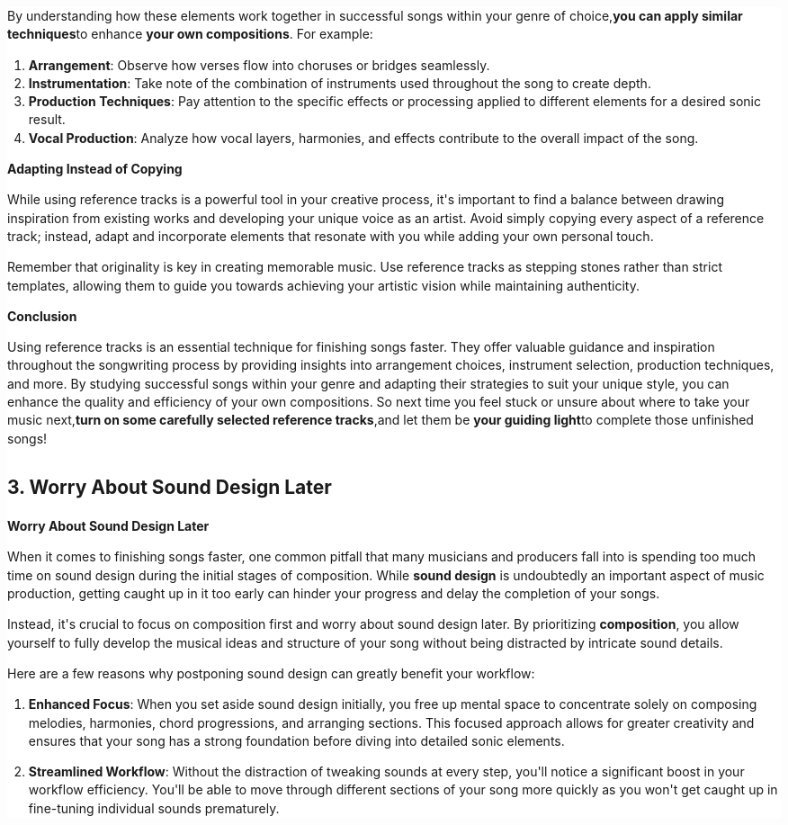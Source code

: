 By understanding how these elements work together in successful songs within your genre of choice,**you can apply similar techniques**to enhance **your own compositions**. For example:

1. **Arrangement**: Observe how verses flow into choruses or bridges seamlessly.
2. **Instrumentation**: Take note of the combination of instruments used throughout the song to create depth.
3. **Production Techniques**: Pay attention to the specific effects or processing applied to different elements for a desired sonic result.
4. **Vocal Production**: Analyze how vocal layers, harmonies, and effects contribute to the overall impact of the song.

**Adapting Instead of Copying**

While using reference tracks is a powerful tool in your creative process, it's important to find a balance between drawing inspiration from existing works and developing your unique voice as an artist. Avoid simply copying every aspect of a reference track; instead, adapt and incorporate elements that resonate with you while adding your own personal touch.

Remember that originality is key in creating memorable music. Use reference tracks as stepping stones rather than strict templates, allowing them to guide you towards achieving your artistic vision while maintaining authenticity.

**Conclusion**

Using reference tracks is an essential technique for finishing songs faster. They offer valuable guidance and inspiration throughout the songwriting process by providing insights into arrangement choices, instrument selection, production techniques, and more. By studying successful songs within your genre and adapting their strategies to suit your unique style, you can enhance the quality and efficiency of your own compositions. So next time you feel stuck or unsure about where to take your music next,**turn on some carefully selected reference tracks**,and let them be **your guiding light**to complete those unfinished songs!


## 3. Worry About Sound Design Later
**Worry About Sound Design Later**

When it comes to finishing songs faster, one common pitfall that many musicians and producers fall into is spending too much time on sound design during the initial stages of composition. While **sound design** is undoubtedly an important aspect of music production, getting caught up in it too early can hinder your progress and delay the completion of your songs.

Instead, it's crucial to focus on composition first and worry about sound design later. By prioritizing **composition**, you allow yourself to fully develop the musical ideas and structure of your song without being distracted by intricate sound details.

Here are a few reasons why postponing sound design can greatly benefit your workflow:

1. **Enhanced Focus**: When you set aside sound design initially, you free up mental space to concentrate solely on composing melodies, harmonies, chord progressions, and arranging sections. This focused approach allows for greater creativity and ensures that your song has a strong foundation before diving into detailed sonic elements.

2. **Streamlined Workflow**: Without the distraction of tweaking sounds at every step, you'll notice a significant boost in your workflow efficiency. You'll be able to move through different sections of your song more quickly as you won't get caught up in fine-tuning individual sounds prematurely.
